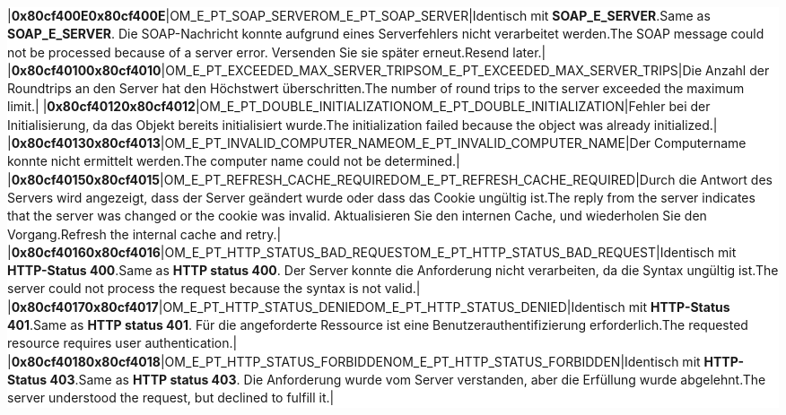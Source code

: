 |<span data-ttu-id="e2901-457">**0x80cf400E**</span><span class="sxs-lookup"><span data-stu-id="e2901-457">**0x80cf400E**</span></span>|<span data-ttu-id="e2901-458">OM_E_PT_SOAP_SERVER</span><span class="sxs-lookup"><span data-stu-id="e2901-458">OM_E_PT_SOAP_SERVER</span></span>|<span data-ttu-id="e2901-459">Identisch mit **SOAP_E_SERVER**.</span><span class="sxs-lookup"><span data-stu-id="e2901-459">Same as **SOAP_E_SERVER**.</span></span> <span data-ttu-id="e2901-460">Die SOAP-Nachricht konnte aufgrund eines Serverfehlers nicht verarbeitet werden.</span><span class="sxs-lookup"><span data-stu-id="e2901-460">The SOAP message could not be processed because of a server error.</span></span> <span data-ttu-id="e2901-461">Versenden Sie sie später erneut.</span><span class="sxs-lookup"><span data-stu-id="e2901-461">Resend later.</span></span>|
|<span data-ttu-id="e2901-462">**0x80cf4010**</span><span class="sxs-lookup"><span data-stu-id="e2901-462">**0x80cf4010**</span></span>|<span data-ttu-id="e2901-463">OM_E_PT_EXCEEDED_MAX_SERVER_TRIPS</span><span class="sxs-lookup"><span data-stu-id="e2901-463">OM_E_PT_EXCEEDED_MAX_SERVER_TRIPS</span></span>|<span data-ttu-id="e2901-464">Die Anzahl der Roundtrips an den Server hat den Höchstwert überschritten.</span><span class="sxs-lookup"><span data-stu-id="e2901-464">The number of round trips to the server exceeded the maximum limit.</span></span>|
|<span data-ttu-id="e2901-465">**0x80cf4012**</span><span class="sxs-lookup"><span data-stu-id="e2901-465">**0x80cf4012**</span></span>|<span data-ttu-id="e2901-466">OM_E_PT_DOUBLE_INITIALIZATION</span><span class="sxs-lookup"><span data-stu-id="e2901-466">OM_E_PT_DOUBLE_INITIALIZATION</span></span>|<span data-ttu-id="e2901-467">Fehler bei der Initialisierung, da das Objekt bereits initialisiert wurde.</span><span class="sxs-lookup"><span data-stu-id="e2901-467">The initialization failed because the object was already initialized.</span></span>|
|<span data-ttu-id="e2901-468">**0x80cf4013**</span><span class="sxs-lookup"><span data-stu-id="e2901-468">**0x80cf4013**</span></span>|<span data-ttu-id="e2901-469">OM_E_PT_INVALID_COMPUTER_NAME</span><span class="sxs-lookup"><span data-stu-id="e2901-469">OM_E_PT_INVALID_COMPUTER_NAME</span></span>|<span data-ttu-id="e2901-470">Der Computername konnte nicht ermittelt werden.</span><span class="sxs-lookup"><span data-stu-id="e2901-470">The computer name could not be determined.</span></span>|
|<span data-ttu-id="e2901-471">**0x80cf4015**</span><span class="sxs-lookup"><span data-stu-id="e2901-471">**0x80cf4015**</span></span>|<span data-ttu-id="e2901-472">OM_E_PT_REFRESH_CACHE_REQUIRED</span><span class="sxs-lookup"><span data-stu-id="e2901-472">OM_E_PT_REFRESH_CACHE_REQUIRED</span></span>|<span data-ttu-id="e2901-473">Durch die Antwort des Servers wird angezeigt, dass der Server geändert wurde oder dass das Cookie ungültig ist.</span><span class="sxs-lookup"><span data-stu-id="e2901-473">The reply from the server indicates that the server was changed or the cookie was invalid.</span></span> <span data-ttu-id="e2901-474">Aktualisieren Sie den internen Cache, und wiederholen Sie den Vorgang.</span><span class="sxs-lookup"><span data-stu-id="e2901-474">Refresh the internal cache and retry.</span></span>|
|<span data-ttu-id="e2901-475">**0x80cf4016**</span><span class="sxs-lookup"><span data-stu-id="e2901-475">**0x80cf4016**</span></span>|<span data-ttu-id="e2901-476">OM_E_PT_HTTP_STATUS_BAD_REQUEST</span><span class="sxs-lookup"><span data-stu-id="e2901-476">OM_E_PT_HTTP_STATUS_BAD_REQUEST</span></span>|<span data-ttu-id="e2901-477">Identisch mit **HTTP-Status 400**.</span><span class="sxs-lookup"><span data-stu-id="e2901-477">Same as **HTTP status 400**.</span></span> <span data-ttu-id="e2901-478">Der Server konnte die Anforderung nicht verarbeiten, da die Syntax ungültig ist.</span><span class="sxs-lookup"><span data-stu-id="e2901-478">The server could not process the request because the syntax is not valid.</span></span>|
|<span data-ttu-id="e2901-479">**0x80cf4017**</span><span class="sxs-lookup"><span data-stu-id="e2901-479">**0x80cf4017**</span></span>|<span data-ttu-id="e2901-480">OM_E_PT_HTTP_STATUS_DENIED</span><span class="sxs-lookup"><span data-stu-id="e2901-480">OM_E_PT_HTTP_STATUS_DENIED</span></span>|<span data-ttu-id="e2901-481">Identisch mit **HTTP-Status 401**.</span><span class="sxs-lookup"><span data-stu-id="e2901-481">Same as **HTTP status 401**.</span></span> <span data-ttu-id="e2901-482">Für die angeforderte Ressource ist eine Benutzerauthentifizierung erforderlich.</span><span class="sxs-lookup"><span data-stu-id="e2901-482">The requested resource requires user authentication.</span></span>|
|<span data-ttu-id="e2901-483">**0x80cf4018**</span><span class="sxs-lookup"><span data-stu-id="e2901-483">**0x80cf4018**</span></span>|<span data-ttu-id="e2901-484">OM_E_PT_HTTP_STATUS_FORBIDDEN</span><span class="sxs-lookup"><span data-stu-id="e2901-484">OM_E_PT_HTTP_STATUS_FORBIDDEN</span></span>|<span data-ttu-id="e2901-485">Identisch mit **HTTP-Status 403**.</span><span class="sxs-lookup"><span data-stu-id="e2901-485">Same as **HTTP status 403**.</span></span> <span data-ttu-id="e2901-486">Die Anforderung wurde vom Server verstanden, aber die Erfüllung wurde abgelehnt.</span><span class="sxs-lookup"><span data-stu-id="e2901-486">The server understood the request, but declined to fulfill it.</span></span>|